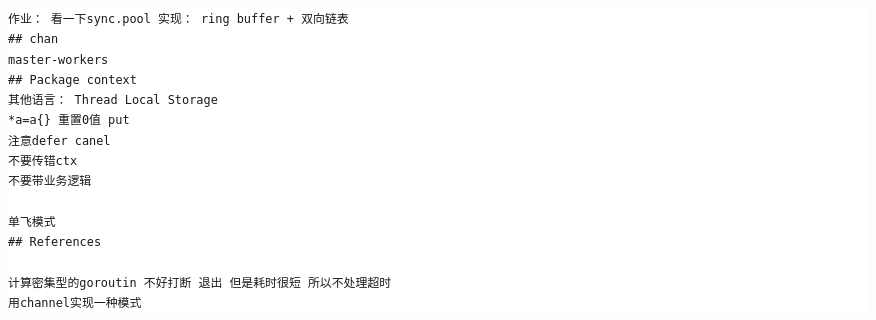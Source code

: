    ```
作业： 看一下sync.pool 实现： ring buffer + 双向链表
## chan
master-workers
## Package context
其他语言： Thread Local Storage
*a=a{} 重置0值 put
注意defer canel
不要传错ctx
不要带业务逻辑

单飞模式
## References

计算密集型的goroutin 不好打断 退出 但是耗时很短 所以不处理超时
用channel实现一种模式
